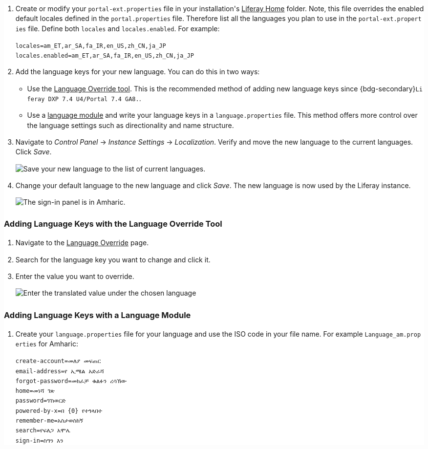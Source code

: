 1. Create or modify your `portal-ext.properties` file in your installation's [Liferay Home](../../../../installation-and-upgrades/reference/liferay-home.md) folder. Note, this file overrides the enabled default locales defined in the `portal.properties` file. Therefore list all the languages you plan to use in the `portal-ext.properties` file. Define both `locales` and `locales.enabled`. For example:

   ```properties
   locales=am_ET,ar_SA,fa_IR,en_US,zh_CN,ja_JP
   locales.enabled=am_ET,ar_SA,fa_IR,en_US,zh_CN,ja_JP
   ```

1. Add the language keys for your new language. You can do this in two ways:

   - Use the [Language Override tool](#adding-language-keys-with-the-language-override-tool). This is the recommended method of adding new language keys since {bdg-secondary}`Liferay DXP 7.4 U4/Portal 7.4 GA8.`.

   - Use a [language module](#adding-language-keys-with-a-language-module) and write your language keys in a `language.properties` file. This method offers more control over the language settings such as directionality and name structure.

1. Navigate to *Control Panel* &rarr; *Instance Settings* &rarr; *Localization*. Verify and move the new language to the current languages. Click *Save*.

   ![Save your new language to the list of current languages.](./adding-a-language/images/01.png)

1. Change your default language to the new language and click *Save*. The new language is now used by the Liferay instance.

   ![The sign-in panel is in Amharic.](./adding-a-language/images/02.png)

### Adding Language Keys with the Language Override Tool

1. Navigate to the [Language Override](../../../../system-administration/configuring-liferay/changing-translations-with-language-override.md) page.

1. Search for the language key you want to change and click it.

1. Enter the value you want to override.

   ![Enter the translated value under the chosen language](./adding-a-language/images/03.png)

### Adding Language Keys with a Language Module

1. Create your `language.properties` file for your language and use the ISO code in your file name. For example `Language_am.properties` for Amharic:

   ```properties
   create-account=መለያ መፍጠር
   email-address=የ ኢሜል አድራሻ
   forgot-password=መክፈቻ ቁልፉን ረሳኽው
   home=መነሻ ገጽ
   password=ፕስወርድ
   powered-by-x=በ {0} የተጎላበተ
   remember-me=አስታወስከኝ
   search=የፍለጋ አሞሌ
   sign-in=ስግን እን
   ```
